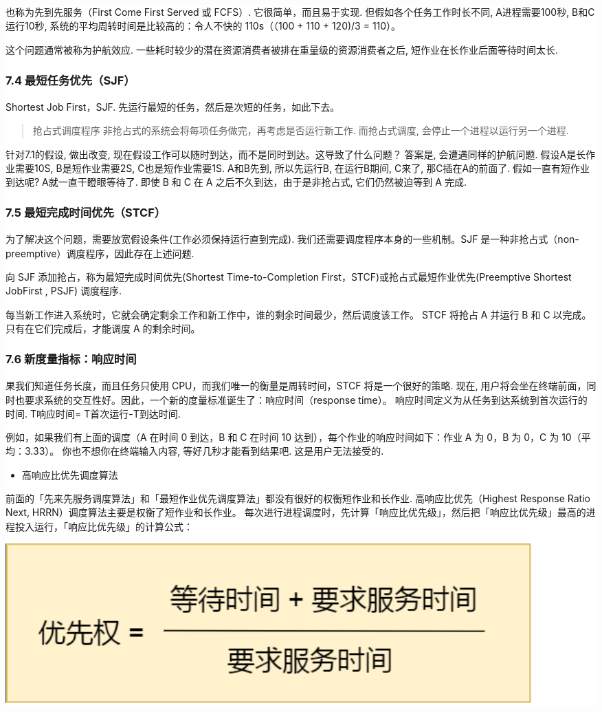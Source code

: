 也称为先到先服务（First Come First Served 或 FCFS）. 它很简单，而且易于实现.
但假如各个任务工作时长不同, A进程需要100秒, B和C运行10秒, 系统的平均周转时间是比较高的：令人不快的 110s（（100 + 110 + 120)/3 = 110）。

这个问题通常被称为护航效应. 一些耗时较少的潜在资源消费者被排在重量级的资源消费者之后, 短作业在长作业后面等待时间太长.


### 7.4 最短任务优先（SJF）

Shortest Job First，SJF. 先运行最短的任务，然后是次短的任务，如此下去。

> 抢占式调度程序
> 非抢占式的系统会将每项任务做完，再考虑是否运行新工作. 而抢占式调度, 会停止一个进程以运行另一个进程.

针对7.1的假设, 做出改变, 现在假设工作可以随时到达，而不是同时到达。这导致了什么问题？
答案是, 会遭遇同样的护航问题. 假设A是长作业需要10S, B是短作业需要2S, C也是短作业需要1S. 
A和B先到, 所以先运行B, 在运行B期间, C来了, 那C插在A的前面了. 假如一直有短作业到达呢? A就一直干瞪眼等待了.
即使 B 和 C 在 A 之后不久到达，由于是非抢占式, 它们仍然被迫等到 A 完成. 

### 7.5 最短完成时间优先（STCF）

为了解决这个问题，需要放宽假设条件(工作必须保持运行直到完成). 我们还需要调度程序本身的一些机制。SJF 是一种非抢占式（non-preemptive）调度程序，因此存在上述问题.

向 SJF 添加抢占，称为最短完成时间优先(Shortest Time-to-Completion First，STCF)或抢占式最短作业优先(Preemptive Shortest JobFirst , PSJF) 调度程序.

每当新工作进入系统时，它就会确定剩余工作和新工作中，谁的剩余时间最少，然后调度该工作。
STCF 将抢占 A 并运行 B 和 C 以完成。只有在它们完成后，才能调度 A 的剩余时间。

### 7.6 新度量指标：响应时间

果我们知道任务长度，而且任务只使用 CPU，而我们唯一的衡量是周转时间，STCF 将是一个很好的策略.
现在, 用户将会坐在终端前面，同时也要求系统的交互性好。因此，一个新的度量标准诞生了：响应时间（response time）。
响应时间定义为从任务到达系统到首次运行的时间. T响应时间= T首次运行-T到达时间.

例如，如果我们有上面的调度（A 在时间 0 到达，B 和 C 在时间 10 达到），每个作业的响应时间如下：作业 A 为 0，B 为 0，C 为 10（平均：3.33）。
你也不想你在终端输入内容, 等好几秒才能看到结果吧. 这是用户无法接受的.

- ⾼响应⽐优先调度算法

前⾯的「先来先服务调度算法」和「最短作业优先调度算法」都没有很好的权衡短作业和⻓作业.
⾼响应⽐优先（Highest Response Ratio Next, HRRN）调度算法主要是权衡了短作业和⻓作业。
每次进⾏进程调度时，先计算「响应⽐优先级」，然后把「响应⽐优先级」最⾼的进程投⼊运⾏，「响应⽐优先级」的计算公式：

![](assets/Pasted%20image%2020230327133155.png)
